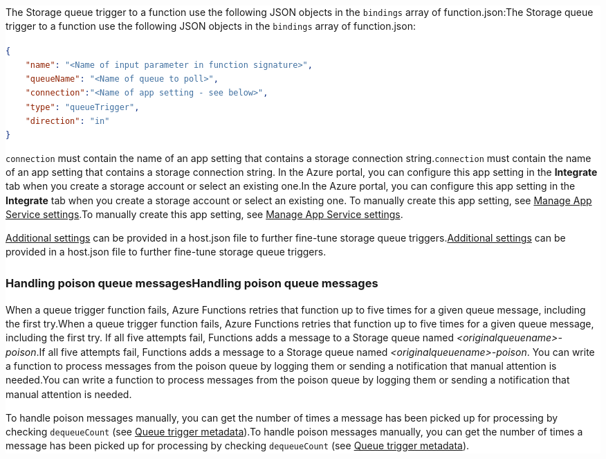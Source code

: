 <span data-ttu-id="98203-109">The Storage queue trigger to a function use the following JSON objects in the `bindings` array of function.json:</span><span class="sxs-lookup"><span data-stu-id="98203-109">The Storage queue trigger to a function use the following JSON objects in the `bindings` array of function.json:</span></span>

```json
{
    "name": "<Name of input parameter in function signature>",
    "queueName": "<Name of queue to poll>",
    "connection":"<Name of app setting - see below>",
    "type": "queueTrigger",
    "direction": "in"
}
```

<span data-ttu-id="98203-110">`connection` must contain the name of an app setting that contains a storage connection string.</span><span class="sxs-lookup"><span data-stu-id="98203-110">`connection` must contain the name of an app setting that contains a storage connection string.</span></span> <span data-ttu-id="98203-111">In the Azure portal, you can configure this app setting in the **Integrate** tab when you create a storage account or select an existing one.</span><span class="sxs-lookup"><span data-stu-id="98203-111">In the Azure portal, you can configure this app setting in the **Integrate** tab when you create a storage account or select an existing one.</span></span> <span data-ttu-id="98203-112">To manually create this app setting, see [Manage App Service settings](functions-how-to-use-azure-function-app-settings.md#manage-app-service-settings).</span><span class="sxs-lookup"><span data-stu-id="98203-112">To manually create this app setting, see [Manage App Service settings](functions-how-to-use-azure-function-app-settings.md#manage-app-service-settings).</span></span>

<span data-ttu-id="98203-113">[Additional settings](https://github.com/Azure/azure-webjobs-sdk-script/wiki/host.json) can be provided in a host.json file to further fine-tune storage queue triggers.</span><span class="sxs-lookup"><span data-stu-id="98203-113">[Additional settings](https://github.com/Azure/azure-webjobs-sdk-script/wiki/host.json) can be provided in a host.json file to further fine-tune storage queue triggers.</span></span>  

### <a name="handling-poison-queue-messages"></a><span data-ttu-id="98203-114">Handling poison queue messages</span><span class="sxs-lookup"><span data-stu-id="98203-114">Handling poison queue messages</span></span>
<span data-ttu-id="98203-115">When a queue trigger function fails, Azure Functions retries that function up to five times for a given queue message, including the first try.</span><span class="sxs-lookup"><span data-stu-id="98203-115">When a queue trigger function fails, Azure Functions retries that function up to five times for a given queue message, including the first try.</span></span> <span data-ttu-id="98203-116">If all five attempts fail, Functions adds a message to a Storage queue named *&lt;originalqueuename>-poison*.</span><span class="sxs-lookup"><span data-stu-id="98203-116">If all five attempts fail, Functions adds a message to a Storage queue named *&lt;originalqueuename>-poison*.</span></span> <span data-ttu-id="98203-117">You can write a function to process messages from the poison queue by logging them or sending a  notification that manual attention is needed.</span><span class="sxs-lookup"><span data-stu-id="98203-117">You can write a function to process messages from the poison queue by logging them or sending a  notification that manual attention is needed.</span></span> 

<span data-ttu-id="98203-118">To handle poison messages manually, you can get the number of times a message has been picked up for processing by checking `dequeueCount` (see [Queue trigger metadata](#meta)).</span><span class="sxs-lookup"><span data-stu-id="98203-118">To handle poison messages manually, you can get the number of times a message has been picked up for processing by checking `dequeueCount` (see [Queue trigger metadata](#meta)).</span></span>
